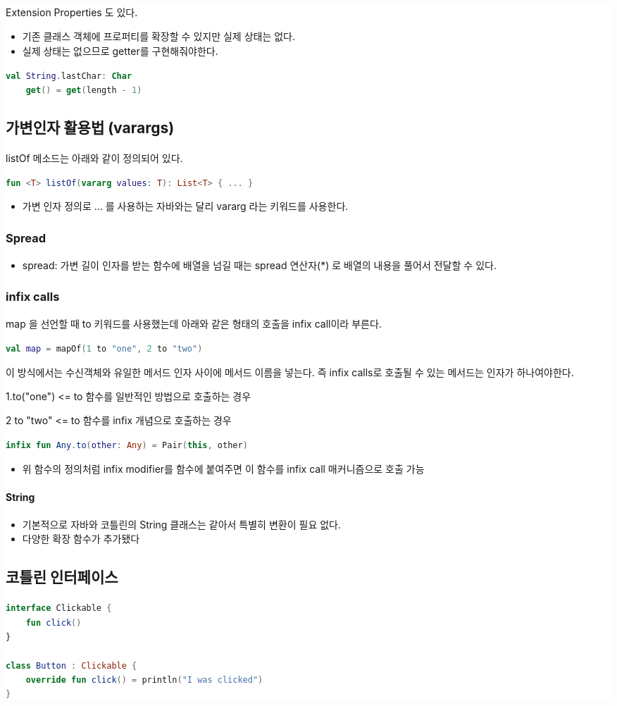 Extension Properties 도 있다. 
- 기존 클래스 객체에 프로퍼티를 확장할 수 있지만 실제 상태는 없다.
- 실제 상태는 없으므로 getter를 구현해줘야한다.

```kotlin
val String.lastChar: Char
    get() = get(length - 1)
```


## 가변인자 활용법 (varargs)

listOf 메소드는 아래와 같이 정의되어 있다.

```kotlin
fun <T> listOf(vararg values: T): List<T> { ... }
```

- 가변 인자 정의로 ... 를 사용하는 자바와는 달리 vararg 라는 키워드를 사용한다.

### Spread

- spread: 가변 길이 인자를 받는 함수에 배열을 넘길 때는 spread 연산자(*) 로 배열의 내용을 풀어서 전달할 수 있다.

### infix calls
map 을 선언할 때 to 키워드를 사용했는데 아래와 같은 형태의 호출을 infix call이라 부른다.

```kotlin
val map = mapOf(1 to "one", 2 to "two")
```

이 방식에서는 수신객체와 유일한 메서드 인자 사이에 메서드 이름을 넣는다. 즉 infix calls로 호출될 수 있는 메서드는 인자가 하나여야한다.

1.to("one") <= to 함수를 일반적인 방법으로 호출하는 경우

2 to "two" <= to 함수를 infix 개념으로 호출하는 경우

```kotlin
infix fun Any.to(other: Any) = Pair(this, other)
```

- 위 함수의 정의처럼 infix modifier를 함수에 붙여주면 이 함수를 infix call 매커니즘으로 호출 가능

#### String

- 기본적으로 자바와 코틀린의 String 클래스는 같아서 특별히 변환이 필요 없다.
- 다양한 확장 함수가 추가됐다

## 코틀린 인터페이스

```kotlin
interface Clickable {
    fun click()
}

class Button : Clickable {
    override fun click() = println("I was clicked")
}
```
